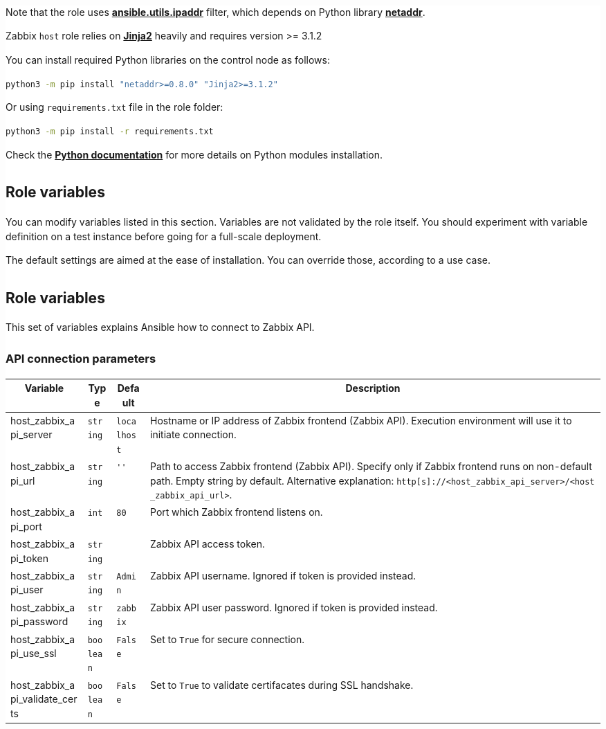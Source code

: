 Note that the role uses [**ansible.utils.ipaddr**](https://docs.ansible.com/ansible/latest/collections/ansible/utils/docsite/filters_ipaddr.html) filter, which depends on Python library [**netaddr**](https://pypi.org/project/netaddr).

Zabbix `host` role relies on [**Jinja2**](https://pypi.org/project/Jinja2/) heavily and requires version >= 3.1.2

You can install required Python libraries on the control node as follows:

```bash
python3 -m pip install "netaddr>=0.8.0" "Jinja2>=3.1.2"
```

Or using `requirements.txt` file in the role folder:

```bash
python3 -m pip install -r requirements.txt
```

Check the [**Python documentation**](https://docs.python.org/3/installing/index.html) for more details on Python modules installation.


Role variables
--------------

You can modify variables listed in this section. Variables are not validated by the role itself. You should experiment with variable definition on a test instance before going for a full-scale deployment.

The default settings are aimed at the ease of installation. You can override those, according to a use case.


Role variables
--------------

This set of variables explains Ansible how to connect to Zabbix API.

### API connection parameters

| Variable | Type | Default | Description |
|--|--|--|--|
| host_zabbix_api_server | `string` | `localhost` | Hostname or IP address of Zabbix frontend (Zabbix API). Execution environment will use it to initiate connection.
| host_zabbix_api_url | `string` | `''` | Path to access Zabbix frontend (Zabbix API). Specify only if Zabbix frontend runs on non-default path. Empty string by default. Alternative explanation: `http[s]://<host_zabbix_api_server>/<host_zabbix_api_url>`.
| host_zabbix_api_port | `int` | `80` | Port which Zabbix frontend listens on.
| host_zabbix_api_token | `string` | | Zabbix API access token.
| host_zabbix_api_user | `string` | `Admin` | Zabbix API username. Ignored if token is provided instead.
| host_zabbix_api_password | `string` | `zabbix` | Zabbix API user password. Ignored if token is provided instead.
| host_zabbix_api_use_ssl | `boolean` | `False` | Set to `True` for secure connection.
| host_zabbix_api_validate_certs | `boolean` | `False` | Set to `True` to validate certifacates during SSL handshake.
